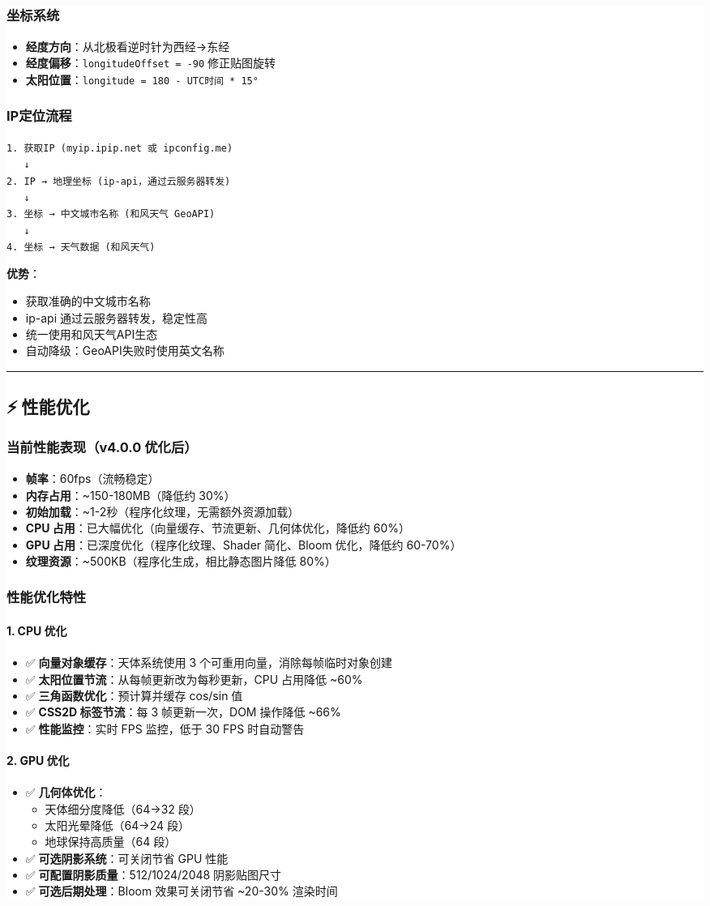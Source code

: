 ### 坐标系统

- **经度方向**：从北极看逆时针为西经→东经
- **经度偏移**：`longitudeOffset = -90` 修正贴图旋转
- **太阳位置**：`longitude = 180 - UTC时间 * 15°`

### IP定位流程

```
1. 获取IP (myip.ipip.net 或 ipconfig.me)
   ↓
2. IP → 地理坐标 (ip-api，通过云服务器转发)
   ↓
3. 坐标 → 中文城市名称 (和风天气 GeoAPI)
   ↓
4. 坐标 → 天气数据 (和风天气)
```

**优势**：
- 获取准确的中文城市名称
- ip-api 通过云服务器转发，稳定性高
- 统一使用和风天气API生态
- 自动降级：GeoAPI失败时使用英文名称

---

## ⚡ 性能优化

### 当前性能表现（v4.0.0 优化后）
- **帧率**：60fps（流畅稳定）
- **内存占用**：~150-180MB（降低约 30%）
- **初始加载**：~1-2秒（程序化纹理，无需额外资源加载）
- **CPU 占用**：已大幅优化（向量缓存、节流更新、几何体优化，降低约 60%）
- **GPU 占用**：已深度优化（程序化纹理、Shader 简化、Bloom 优化，降低约 60-70%）
- **纹理资源**：~500KB（程序化生成，相比静态图片降低 80%）

### 性能优化特性

#### 1. CPU 优化
- ✅ **向量对象缓存**：天体系统使用 3 个可重用向量，消除每帧临时对象创建
- ✅ **太阳位置节流**：从每帧更新改为每秒更新，CPU 占用降低 ~60%
- ✅ **三角函数优化**：预计算并缓存 cos/sin 值
- ✅ **CSS2D 标签节流**：每 3 帧更新一次，DOM 操作降低 ~66%
- ✅ **性能监控**：实时 FPS 监控，低于 30 FPS 时自动警告

#### 2. GPU 优化
- ✅ **几何体优化**：
  - 天体细分度降低（64→32 段）
  - 太阳光晕降低（64→24 段）
  - 地球保持高质量（64 段）
- ✅ **可选阴影系统**：可关闭节省 GPU 性能
- ✅ **可配置阴影质量**：512/1024/2048 阴影贴图尺寸
- ✅ **可选后期处理**：Bloom 效果可关闭节省 ~20-30% 渲染时间
